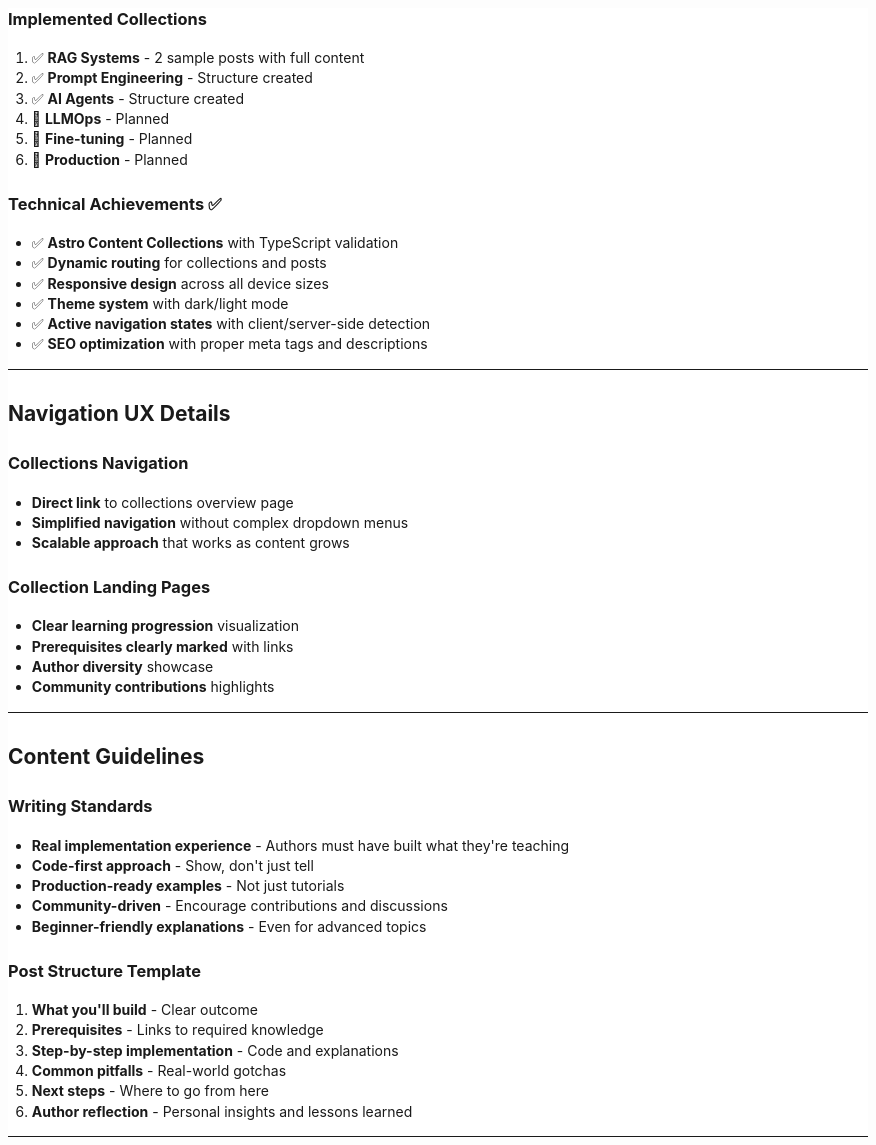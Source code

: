 ### Implemented Collections
1. ✅ **RAG Systems** - 2 sample posts with full content
2. ✅ **Prompt Engineering** - Structure created
3. ✅ **AI Agents** - Structure created
4. 🔄 **LLMOps** - Planned
5. 🔄 **Fine-tuning** - Planned
6. 🔄 **Production** - Planned

### Technical Achievements ✅
- ✅ **Astro Content Collections** with TypeScript validation
- ✅ **Dynamic routing** for collections and posts
- ✅ **Responsive design** across all device sizes
- ✅ **Theme system** with dark/light mode
- ✅ **Active navigation states** with client/server-side detection
- ✅ **SEO optimization** with proper meta tags and descriptions

---

## Navigation UX Details

### Collections Navigation
- **Direct link** to collections overview page
- **Simplified navigation** without complex dropdown menus
- **Scalable approach** that works as content grows

### Collection Landing Pages
- **Clear learning progression** visualization
- **Prerequisites clearly marked** with links
- **Author diversity** showcase
- **Community contributions** highlights

---

## Content Guidelines

### Writing Standards
- **Real implementation experience** - Authors must have built what they're teaching
- **Code-first approach** - Show, don't just tell
- **Production-ready examples** - Not just tutorials
- **Community-driven** - Encourage contributions and discussions
- **Beginner-friendly explanations** - Even for advanced topics

### Post Structure Template
1. **What you'll build** - Clear outcome
2. **Prerequisites** - Links to required knowledge
3. **Step-by-step implementation** - Code and explanations
4. **Common pitfalls** - Real-world gotchas
5. **Next steps** - Where to go from here
6. **Author reflection** - Personal insights and lessons learned

---